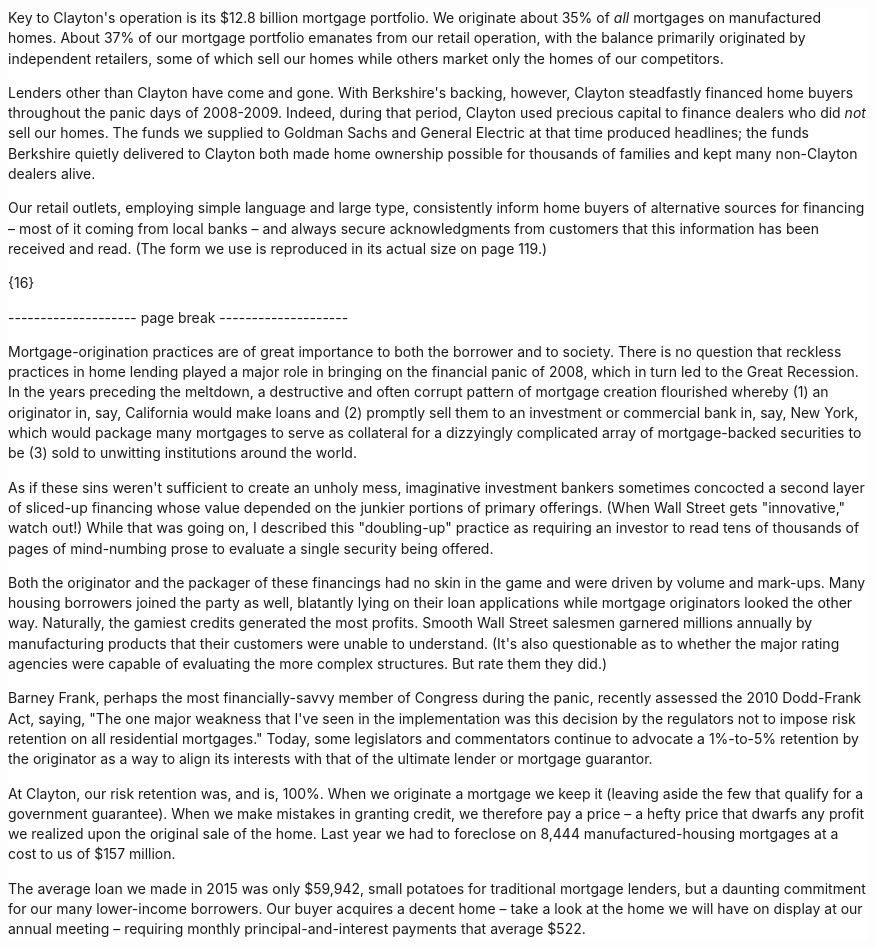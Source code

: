 Key to Clayton's operation is its \$12.8 billion mortgage portfolio. We originate about 35% of *all* mortgages on manufactured homes. About 37% of our mortgage portfolio emanates from our retail operation, with the balance primarily originated by independent retailers, some of which sell our homes while others market only the homes of our competitors.

Lenders other than Clayton have come and gone. With Berkshire's backing, however, Clayton steadfastly financed home buyers throughout the panic days of 2008-2009. Indeed, during that period, Clayton used precious capital to finance dealers who did *not* sell our homes. The funds we supplied to Goldman Sachs and General Electric at that time produced headlines; the funds Berkshire quietly delivered to Clayton both made home ownership possible for thousands of families and kept many non-Clayton dealers alive.

Our retail outlets, employing simple language and large type, consistently inform home buyers of alternative sources for financing – most of it coming from local banks – and always secure acknowledgments from customers that this information has been received and read. (The form we use is reproduced in its actual size on page 119.)

{16}

-------------------- page break --------------------

Mortgage-origination practices are of great importance to both the borrower and to society. There is no question that reckless practices in home lending played a major role in bringing on the financial panic of 2008, which in turn led to the Great Recession. In the years preceding the meltdown, a destructive and often corrupt pattern of mortgage creation flourished whereby (1) an originator in, say, California would make loans and (2) promptly sell them to an investment or commercial bank in, say, New York, which would package many mortgages to serve as collateral for a dizzyingly complicated array of mortgage-backed securities to be (3) sold to unwitting institutions around the world.

As if these sins weren't sufficient to create an unholy mess, imaginative investment bankers sometimes concocted a second layer of sliced-up financing whose value depended on the junkier portions of primary offerings. (When Wall Street gets "innovative," watch out!) While that was going on, I described this "doubling-up" practice as requiring an investor to read tens of thousands of pages of mind-numbing prose to evaluate a single security being offered.

Both the originator and the packager of these financings had no skin in the game and were driven by volume and mark-ups. Many housing borrowers joined the party as well, blatantly lying on their loan applications while mortgage originators looked the other way. Naturally, the gamiest credits generated the most profits. Smooth Wall Street salesmen garnered millions annually by manufacturing products that their customers were unable to understand. (It's also questionable as to whether the major rating agencies were capable of evaluating the more complex structures. But rate them they did.)

Barney Frank, perhaps the most financially-savvy member of Congress during the panic, recently assessed the 2010 Dodd-Frank Act, saying, "The one major weakness that I've seen in the implementation was this decision by the regulators not to impose risk retention on all residential mortgages." Today, some legislators and commentators continue to advocate a 1%-to-5% retention by the originator as a way to align its interests with that of the ultimate lender or mortgage guarantor.

At Clayton, our risk retention was, and is, 100%. When we originate a mortgage we keep it (leaving aside the few that qualify for a government guarantee). When we make mistakes in granting credit, we therefore pay a price – a hefty price that dwarfs any profit we realized upon the original sale of the home. Last year we had to foreclose on 8,444 manufactured-housing mortgages at a cost to us of \$157 million.

The average loan we made in 2015 was only \$59,942, small potatoes for traditional mortgage lenders, but a daunting commitment for our many lower-income borrowers. Our buyer acquires a decent home – take a look at the home we will have on display at our annual meeting – requiring monthly principal-and-interest payments that average \$522.
